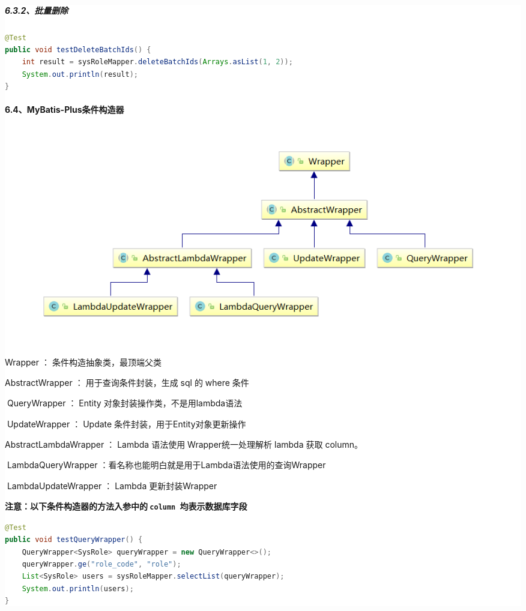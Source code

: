 ##### 6.3.2、批量删除

```java
@Test
public void testDeleteBatchIds() {
    int result = sysRoleMapper.deleteBatchIds(Arrays.asList(1, 2));
    System.out.println(result);
}
```

#### 6.4、MyBatis-Plus条件构造器

![image-20220608093626416](images/1.搭建环境/image-20220608093626416.png)

Wrapper ： 条件构造抽象类，最顶端父类

  AbstractWrapper ： 用于查询条件封装，生成 sql 的 where 条件

​    QueryWrapper ： Entity 对象封装操作类，不是用lambda语法

​    UpdateWrapper ： Update 条件封装，用于Entity对象更新操作

  AbstractLambdaWrapper ： Lambda 语法使用 Wrapper统一处理解析 lambda 获取 column。

​    LambdaQueryWrapper ：看名称也能明白就是用于Lambda语法使用的查询Wrapper

​    LambdaUpdateWrapper ： Lambda 更新封装Wrapper

**注意：以下条件构造器的方法入参中的 `column `均表示数据库字段**

```java
@Test
public void testQueryWrapper() {
    QueryWrapper<SysRole> queryWrapper = new QueryWrapper<>();
    queryWrapper.ge("role_code", "role");
    List<SysRole> users = sysRoleMapper.selectList(queryWrapper);
    System.out.println(users);
}
```
